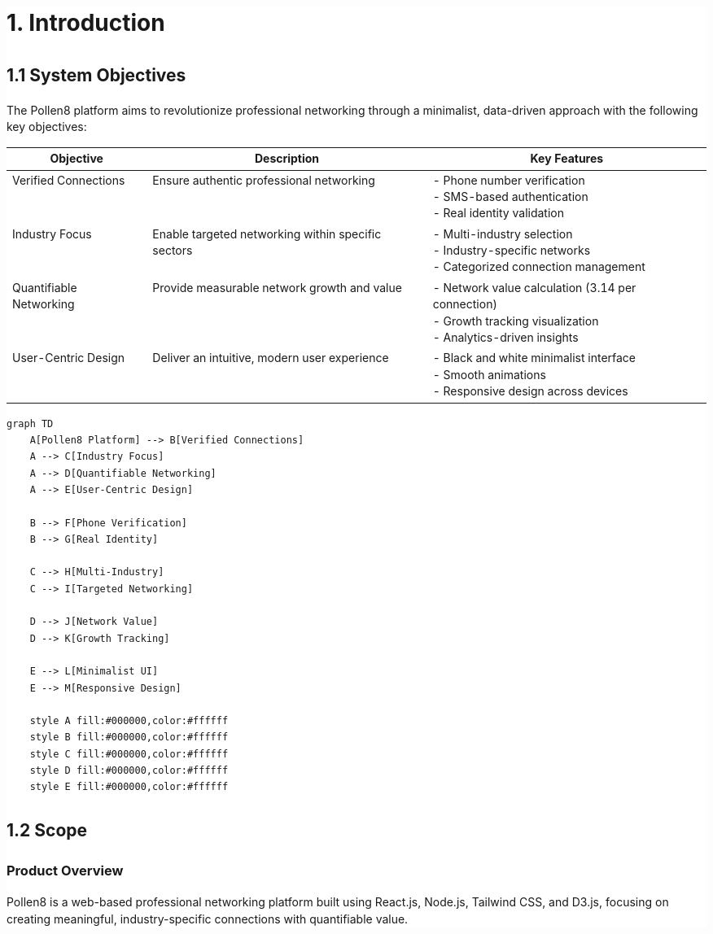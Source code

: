 

# 1. Introduction

## 1.1 System Objectives

The Pollen8 platform aims to revolutionize professional networking through a minimalist, data-driven approach with the following key objectives:

| Objective | Description | Key Features |
|-----------|-------------|--------------|
| Verified Connections | Ensure authentic professional networking | - Phone number verification<br>- SMS-based authentication<br>- Real identity validation |
| Industry Focus | Enable targeted networking within specific sectors | - Multi-industry selection<br>- Industry-specific networks<br>- Categorized connection management |
| Quantifiable Networking | Provide measurable network growth and value | - Network value calculation (3.14 per connection)<br>- Growth tracking visualization<br>- Analytics-driven insights |
| User-Centric Design | Deliver an intuitive, modern user experience | - Black and white minimalist interface<br>- Smooth animations<br>- Responsive design across devices |

```mermaid
graph TD
    A[Pollen8 Platform] --> B[Verified Connections]
    A --> C[Industry Focus]
    A --> D[Quantifiable Networking]
    A --> E[User-Centric Design]
    
    B --> F[Phone Verification]
    B --> G[Real Identity]
    
    C --> H[Multi-Industry]
    C --> I[Targeted Networking]
    
    D --> J[Network Value]
    D --> K[Growth Tracking]
    
    E --> L[Minimalist UI]
    E --> M[Responsive Design]
    
    style A fill:#000000,color:#ffffff
    style B fill:#000000,color:#ffffff
    style C fill:#000000,color:#ffffff
    style D fill:#000000,color:#ffffff
    style E fill:#000000,color:#ffffff
```

## 1.2 Scope

### Product Overview
Pollen8 is a web-based professional networking platform built using React.js, Node.js, Tailwind CSS, and D3.js, focusing on creating meaningful, industry-specific connections with quantifiable value.
